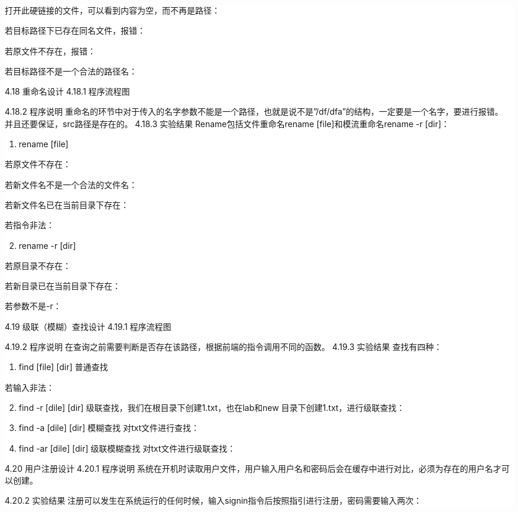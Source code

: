 打开此硬链接的文件，可以看到内容为空，而不再是路径：
 
若目标路径下已存在同名文件，报错：
 
若原文件不存在，报错：
 
若目标路径不是一个合法的路径名：
 
4.18 重命名设计 
4.18.1 程序流程图
 

4.18.2 程序说明
重命名的环节中对于传入的名字参数不能是一个路径，也就是说不是”/df/dfa”的结构，一定要是一个名字，要进行报错。
并且还要保证，src路径是存在的。
4.18.3 实验结果
Rename包括文件重命名rename [file]和模流重命名rename -r [dir]：
1.	rename [file]
 
若原文件不存在：
 
若新文件名不是一个合法的文件名：
 
若新文件名已在当前目录下存在：
 
若指令非法：
 
2.	rename -r [dir]
 
若原目录不存在：
 
若新目录已在当前目录下存在：
 
若参数不是-r：
 
4.19 级联（模糊）查找设计 
4.19.1 程序流程图
 
4.19.2 程序说明
    在查询之前需要判断是否存在该路径，根据前端的指令调用不同的函数。
4.19.3 实验结果
查找有四种：
1.	find [file] [dir] 普通查找
 
若输入非法：
 
2.	find -r [dile] [dir] 级联查找，我们在根目录下创建1.txt，也在lab和new
目录下创建1.txt，进行级联查找：
 
 
3.	find -a [dile] [dir] 模糊查找
对txt文件进行查找：
 
4.	find -ar [dile] [dir] 级联模糊查找
对txt文件进行级联查找：
 
4.20 用户注册设计 
4.20.1 程序说明
系统在开机时读取用户文件，用户输入用户名和密码后会在缓存中进行对比，必须为存在的用户名才可以创建。

4.20.2 实验结果
注册可以发生在系统运行的任何时候，输入signin指令后按照指引进行注册，密码需要输入两次：
 